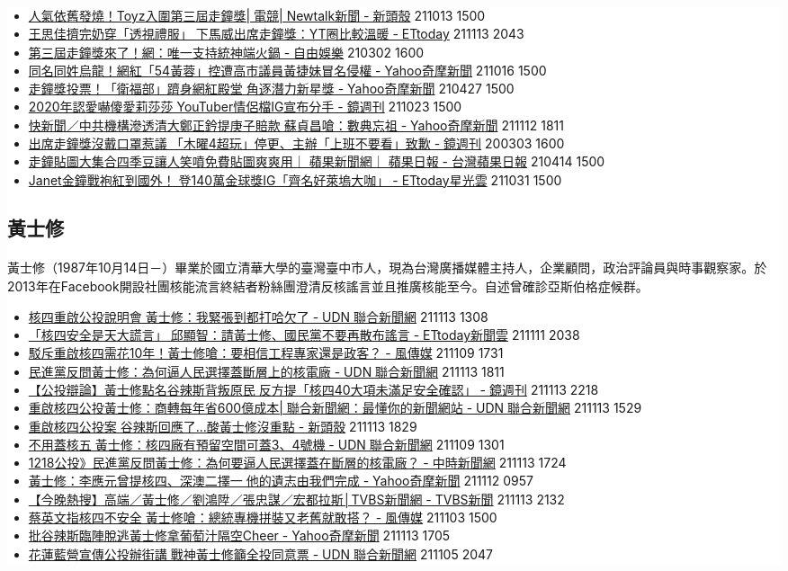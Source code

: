 - [人氣依舊發燒！Toyz入圍第三屆走鐘獎| 電競| Newtalk新聞 - 新頭殼](https://newtalk.tw/news/view/2021-10-13/650276 "人氣依舊發燒！Toyz入圍第三屆走鐘獎| 電競| Newtalk新聞 - 新頭殼") 211013 1500
- [王思佳擠完奶穿「透視禮服」 下馬威出席走鐘獎：YT圈比較溫暖 - ETtoday](https://www.ettoday.net/news/20211113/2123253.htm "王思佳擠完奶穿「透視禮服」 下馬威出席走鐘獎：YT圈比較溫暖 - ETtoday") 211113 2043
- [第三屆走鐘獎來了！網：唯一支持統神端火鍋 - 自由娛樂](https://ent.ltn.com.tw/news/breakingnews/3453745 "第三屆走鐘獎來了！網：唯一支持統神端火鍋 - 自由娛樂") 210302 1600
- [同名同姓烏龍！網紅「54黃蓉」控遭高市議員黃捷妹冒名侵權 - Yahoo奇摩新聞](https://tw.news.yahoo.com/%E5%90%8C%E5%90%8D%E5%90%8C%E5%A7%93%E7%83%8F%E9%BE%8D-%E7%B6%B2%E7%B4%85-54%E9%BB%83%E8%93%89-%E6%8E%A7%E9%81%AD%E9%AB%98%E5%B8%82%E8%AD%B0%E5%93%A1%E9%BB%83%E6%8D%B7%E5%A6%B9%E5%86%92%E5%90%8D%E4%BE%B5%E6%AC%8A-031154903.html "同名同姓烏龍！網紅「54黃蓉」控遭高市議員黃捷妹冒名侵權 - Yahoo奇摩新聞") 211016 1500
- [走鐘獎投票！「衛福部」躋身網紅殿堂 角逐潛力新星獎 - Yahoo奇摩新聞](https://tw.news.yahoo.com/%E8%B5%B0%E9%90%98%E7%8D%8E%E6%8A%95%E7%A5%A8-%E8%A1%9B%E7%A6%8F%E9%83%A8-%E8%BA%8B%E8%BA%AB%E7%B6%B2%E7%B4%85%E6%AE%BF%E5%A0%82-%E8%A7%92%E9%80%90%E6%BD%9B%E5%8A%9B%E6%96%B0%E6%98%9F%E7%8D%8E-124939870.html "走鐘獎投票！「衛福部」躋身網紅殿堂 角逐潛力新星獎 - Yahoo奇摩新聞") 210427 1500
- [2020年認愛嚇傻愛莉莎莎 YouTuber情侶檔IG宣布分手 - 鏡週刊](https://www.mirrormedia.mg/story/20211024edi004/ "2020年認愛嚇傻愛莉莎莎 YouTuber情侶檔IG宣布分手 - 鏡週刊") 211023 1500
- [快新聞／中共機構滲透清大鄭正鈐提庚子賠款 蘇貞昌嗆：數典忘祖 - Yahoo奇摩新聞](https://tw.yahoo.com/tv/%E5%BF%AB%E6%96%B0%E8%81%9E-%E4%B8%AD%E5%85%B1%E6%A9%9F%E6%A7%8B%E6%BB%B2%E9%80%8F%E6%B8%85%E5%A4%A7%E9%84%AD%E6%AD%A3%E9%88%90%E6%8F%90%E5%BA%9A%E5%AD%90%E8%B3%A0%E6%AC%BE-%E8%98%87%E8%B2%9E%E6%98%8C%E5%97%86-%E6%95%B8%E5%85%B8%E5%BF%98%E7%A5%96-101141406.html "快新聞／中共機構滲透清大鄭正鈐提庚子賠款 蘇貞昌嗆：數典忘祖 - Yahoo奇摩新聞") 211112 1811
- [出席走鐘獎沒戴口罩惹議 「木曜4超玩」停更、主辦「上班不要看」致歉 - 鏡週刊](https://www.mirrormedia.mg/story/20200304edi016/ "出席走鐘獎沒戴口罩惹議 「木曜4超玩」停更、主辦「上班不要看」致歉 - 鏡週刊") 200303 1600
- [走鐘貼圖大集合四季豆讓人笑噴免費貼圖爽爽用｜ 蘋果新聞網｜ 蘋果日報 - 台灣蘋果日報](https://tw.appledaily.com/gadget/20210414/U6F3WO3LC5DA5AN6BEGVT2QCZQ/ "走鐘貼圖大集合四季豆讓人笑噴免費貼圖爽爽用｜ 蘋果新聞網｜ 蘋果日報 - 台灣蘋果日報") 210414 1500
- [Janet金鐘戰袍紅到國外！ 登140萬金球獎IG「齊名好萊塢大咖」 - ETtoday星光雲](https://star.ettoday.net/news/2113442 "Janet金鐘戰袍紅到國外！ 登140萬金球獎IG「齊名好萊塢大咖」 - ETtoday星光雲") 211031 1500

## 黃士修

黃士修（1987年10月14日－）畢業於國立清華大學的臺灣臺中市人，現為台灣廣播媒體主持人，企業顧問，政治評論員與時事觀察家。於2013年在Facebook開設社團核能流言終結者粉絲團澄清反核謠言並且推廣核能至今。自述曾確診亞斯伯格症候群。
- [核四重啟公投說明會 黃士修：我緊張到都打哈欠了 - UDN 聯合新聞網](https://udn.com/news/story/12539/5888137 "核四重啟公投說明會 黃士修：我緊張到都打哈欠了 - UDN 聯合新聞網") 211113 1308
- [「核四安全是天大謊言」 邱顯智：請黃士修、國民黨不要再散布謠言 - ETtoday新聞雲](https://www.ettoday.net/news/20211111/2121935.htm "「核四安全是天大謊言」 邱顯智：請黃士修、國民黨不要再散布謠言 - ETtoday新聞雲") 211111 2038
- [駁斥重啟核四需花10年！黃士修嗆：要相信工程專家還是政客？ - 風傳媒](https://www.storm.mg/article/4038044 "駁斥重啟核四需花10年！黃士修嗆：要相信工程專家還是政客？ - 風傳媒") 211109 1731
- [民進黨反問黃士修：為何逼人民選擇蓋斷層上的核電廠 - UDN 聯合新聞網](https://udn.com/news/story/12539/5888719?from=udn-catebreaknews_ch2 "民進黨反問黃士修：為何逼人民選擇蓋斷層上的核電廠 - UDN 聯合新聞網") 211113 1811
- [【公投辯論】黃士修點名谷辣斯背叛原民 反方提「核四40大項未滿足安全確認」 - 鏡週刊](https://www.mirrormedia.mg/story/20211113edi010 "【公投辯論】黃士修點名谷辣斯背叛原民 反方提「核四40大項未滿足安全確認」 - 鏡週刊") 211113 2218
- [重啟核四公投黃士修：商轉每年省600億成本| 聯合新聞網：最懂你的新聞網站 - UDN 聯合新聞網](https://udn.com/news/story/12539/5888444?from=udn-catelistnews_ch2 "重啟核四公投黃士修：商轉每年省600億成本| 聯合新聞網：最懂你的新聞網站 - UDN 聯合新聞網") 211113 1529
- [重啟核四公投案 谷辣斯回應了...酸黃士修沒重點 - 新頭殼](https://newtalk.tw/news/view/2021-11-13/666117?ref=topics "重啟核四公投案 谷辣斯回應了...酸黃士修沒重點 - 新頭殼") 211113 1829
- [不用蓋核五 黃士修：核四廠有預留空間可蓋3、4號機 - UDN 聯合新聞網](https://udn.com/news/story/12539/5877294 "不用蓋核五 黃士修：核四廠有預留空間可蓋3、4號機 - UDN 聯合新聞網") 211109 1301
- [1218公投》民進黨反問黃士修：為何要逼人民選擇蓋在斷層的核電廠？ - 中時新聞網](https://www.chinatimes.com/amp/realtimenews/20211113003416-260407 "1218公投》民進黨反問黃士修：為何要逼人民選擇蓋在斷層的核電廠？ - 中時新聞網") 211113 1724
- [黃士修：李應元曾提核四、深澳二擇一 他的遺志由我們完成 - Yahoo奇摩新聞](https://tw.news.yahoo.com/%E9%BB%83%E5%A3%AB%E4%BF%AE-%E6%9D%8E%E6%87%89%E5%85%83%E6%9B%BE%E6%8F%90%E6%A0%B8%E5%9B%9B-%E6%B7%B1%E6%BE%B3%E4%BA%8C%E6%93%87-%E4%BB%96%E7%9A%84%E9%81%BA%E5%BF%97%E7%94%B1%E6%88%91%E5%80%91%E5%AE%8C%E6%88%90-015719085.html "黃士修：李應元曾提核四、深澳二擇一 他的遺志由我們完成 - Yahoo奇摩新聞") 211112 0957
- [【今晚熱搜】高端／黃士修／劉鴻陞／張忠謀／宏都拉斯│TVBS新聞網 - TVBS新聞](https://news.tvbs.com.tw/life/1634006 "【今晚熱搜】高端／黃士修／劉鴻陞／張忠謀／宏都拉斯│TVBS新聞網 - TVBS新聞") 211113 2132
- [蔡英文指核四不安全 黃士修嗆：總統專機拼裝又老舊就敢搭？ - 風傳媒](https://www.storm.mg/article/4027385 "蔡英文指核四不安全 黃士修嗆：總統專機拼裝又老舊就敢搭？ - 風傳媒") 211103 1500
- [批谷辣斯臨陣脫逃黃士修拿葡萄汁隔空Cheer - Yahoo奇摩新聞](https://tw.tv.yahoo.com/%E6%89%B9%E8%B0%B7%E8%BE%A3%E6%96%AF%E8%87%A8%E9%99%A3%E8%84%AB%E9%80%83-%E9%BB%83%E5%A3%AB%E4%BF%AE%E6%8B%BF%E8%91%A1%E8%90%84%E6%B1%81%E9%9A%94%E7%A9%BAcheer-092427072.html?chat=1 "批谷辣斯臨陣脫逃黃士修拿葡萄汁隔空Cheer - Yahoo奇摩新聞") 211113 1705
- [花蓮藍營宣傳公投辦街講 戰神黃士修籲全投同意票 - UDN 聯合新聞網](https://udn.com/news/story/12539/5870103 "花蓮藍營宣傳公投辦街講 戰神黃士修籲全投同意票 - UDN 聯合新聞網") 211105 2047